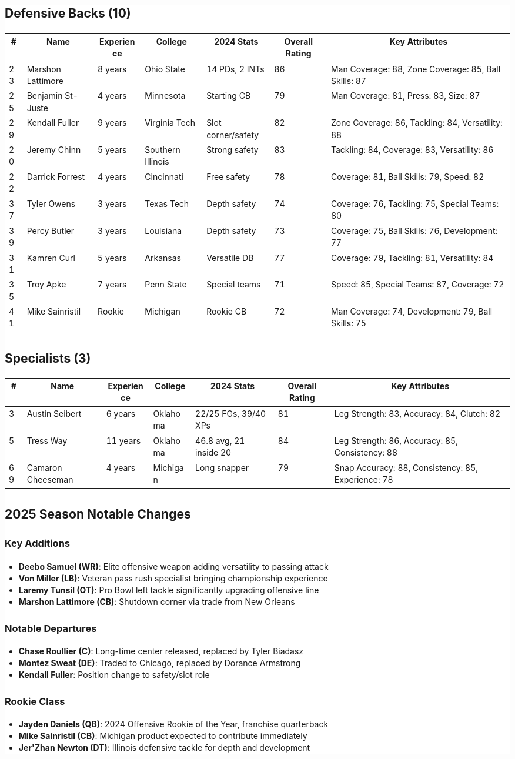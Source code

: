 ## Defensive Backs (10)
| # | Name | Experience | College | 2024 Stats | Overall Rating | Key Attributes |
|---|------|------------|---------|-------------|----------------|----------------|
| 23 | Marshon Lattimore | 8 years | Ohio State | 14 PDs, 2 INTs | 86 | Man Coverage: 88, Zone Coverage: 85, Ball Skills: 87 |
| 25 | Benjamin St-Juste | 4 years | Minnesota | Starting CB | 79 | Man Coverage: 81, Press: 83, Size: 87 |
| 29 | Kendall Fuller | 9 years | Virginia Tech | Slot corner/safety | 82 | Zone Coverage: 86, Tackling: 84, Versatility: 88 |
| 20 | Jeremy Chinn | 5 years | Southern Illinois | Strong safety | 83 | Tackling: 84, Coverage: 83, Versatility: 86 |
| 22 | Darrick Forrest | 4 years | Cincinnati | Free safety | 78 | Coverage: 81, Ball Skills: 79, Speed: 82 |
| 37 | Tyler Owens | 3 years | Texas Tech | Depth safety | 74 | Coverage: 76, Tackling: 75, Special Teams: 80 |
| 39 | Percy Butler | 3 years | Louisiana | Depth safety | 73 | Coverage: 75, Ball Skills: 76, Development: 77 |
| 31 | Kamren Curl | 5 years | Arkansas | Versatile DB | 77 | Coverage: 79, Tackling: 81, Versatility: 84 |
| 35 | Troy Apke | 7 years | Penn State | Special teams | 71 | Speed: 85, Special Teams: 87, Coverage: 72 |
| 41 | Mike Sainristil | Rookie | Michigan | Rookie CB | 72 | Man Coverage: 74, Development: 79, Ball Skills: 75 |

## Specialists (3)
| # | Name | Experience | College | 2024 Stats | Overall Rating | Key Attributes |
|---|------|------------|---------|-------------|----------------|----------------|
| 3 | Austin Seibert | 6 years | Oklahoma | 22/25 FGs, 39/40 XPs | 81 | Leg Strength: 83, Accuracy: 84, Clutch: 82 |
| 5 | Tress Way | 11 years | Oklahoma | 46.8 avg, 21 inside 20 | 84 | Leg Strength: 86, Accuracy: 85, Consistency: 88 |
| 69 | Camaron Cheeseman | 4 years | Michigan | Long snapper | 79 | Snap Accuracy: 88, Consistency: 85, Experience: 78 |

## 2025 Season Notable Changes

### Key Additions
- **Deebo Samuel (WR)**: Elite offensive weapon adding versatility to passing attack
- **Von Miller (LB)**: Veteran pass rush specialist bringing championship experience
- **Laremy Tunsil (OT)**: Pro Bowl left tackle significantly upgrading offensive line
- **Marshon Lattimore (CB)**: Shutdown corner via trade from New Orleans

### Notable Departures
- **Chase Roullier (C)**: Long-time center released, replaced by Tyler Biadasz
- **Montez Sweat (DE)**: Traded to Chicago, replaced by Dorance Armstrong
- **Kendall Fuller**: Position change to safety/slot role

### Rookie Class
- **Jayden Daniels (QB)**: 2024 Offensive Rookie of the Year, franchise quarterback
- **Mike Sainristil (CB)**: Michigan product expected to contribute immediately
- **Jer'Zhan Newton (DT)**: Illinois defensive tackle for depth and development
